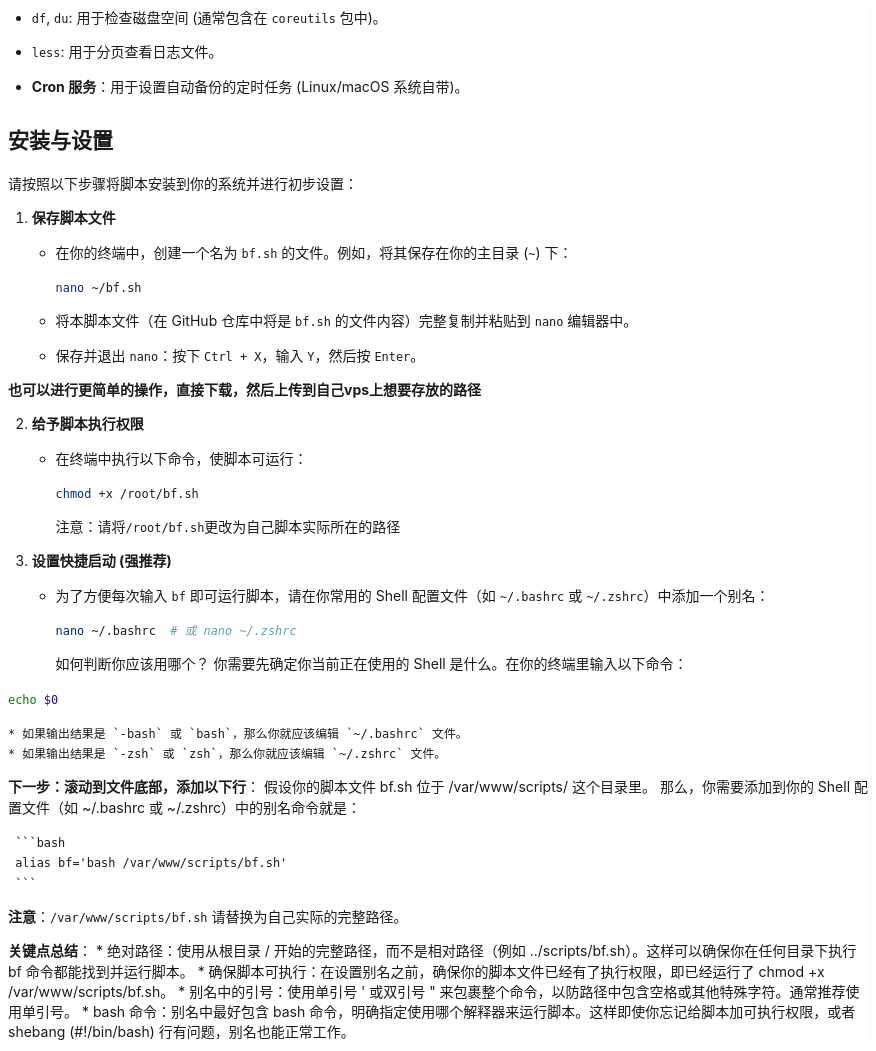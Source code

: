   * `df`, `du`: 用于检查磁盘空间 (通常包含在 `coreutils` 包中)。

  * `less`: 用于分页查看日志文件。

* **Cron 服务**：用于设置自动备份的定时任务 (Linux/macOS 系统自带)。

## 安装与设置

请按照以下步骤将脚本安装到你的系统并进行初步设置：

1. **保存脚本文件**

   * 在你的终端中，创建一个名为 `bf.sh` 的文件。例如，将其保存在你的主目录 (`~`) 下：

     ```bash
     nano ~/bf.sh
     ```

   * 将本脚本文件（在 GitHub 仓库中将是 `bf.sh` 的文件内容）完整复制并粘贴到 `nano` 编辑器中。

   * 保存并退出 `nano`：按下 `Ctrl + X`，输入 `Y`，然后按 `Enter`。

**也可以进行更简单的操作，直接下载，然后上传到自己vps上想要存放的路径**

2. **给予脚本执行权限**

   * 在终端中执行以下命令，使脚本可运行：

     ```bash
     chmod +x /root/bf.sh
     ```
     注意：请将`/root/bf.sh`更改为自己脚本实际所在的路径

3. **设置快捷启动 (强推荐)**

   * 为了方便每次输入 `bf` 即可运行脚本，请在你常用的 Shell 配置文件（如 `~/.bashrc` 或 `~/.zshrc`）中添加一个别名：

     ```bash
     nano ~/.bashrc  # 或 nano ~/.zshrc
     ```
     如何判断你应该用哪个？
你需要先确定你当前正在使用的 Shell 是什么。在你的终端里输入以下命令：
```bash
echo $0
```
    * 如果输出结果是 `-bash` 或 `bash`，那么你就应该编辑 `~/.bashrc` 文件。
    * 如果输出结果是 `-zsh` 或 `zsh`，那么你就应该编辑 `~/.zshrc` 文件。


   **下一步：滚动到文件底部，添加以下行**：
     假设你的脚本文件 bf.sh 位于 /var/www/scripts/ 这个目录里。
     那么，你需要添加到你的 Shell 配置文件（如 ~/.bashrc 或 ~/.zshrc）中的别名命令就是：

     ```bash
     alias bf='bash /var/www/scripts/bf.sh'
     ```

   **注意**：`/var/www/scripts/bf.sh` 请替换为自己实际的完整路径。

   **关键点总结**：
     * 绝对路径：使用从根目录 / 开始的完整路径，而不是相对路径（例如 ../scripts/bf.sh）。这样可以确保你在任何目录下执行 bf 命令都能找到并运行脚本。
     * 确保脚本可执行：在设置别名之前，确保你的脚本文件已经有了执行权限，即已经运行了 chmod +x /var/www/scripts/bf.sh。
     * 别名中的引号：使用单引号 ' 或双引号 " 来包裹整个命令，以防路径中包含空格或其他特殊字符。通常推荐使用单引号。
     * bash 命令：别名中最好包含 bash 命令，明确指定使用哪个解释器来运行脚本。这样即使你忘记给脚本加可执行权限，或者 shebang (#!/bin/bash) 行有问题，别名也能正常工作。
